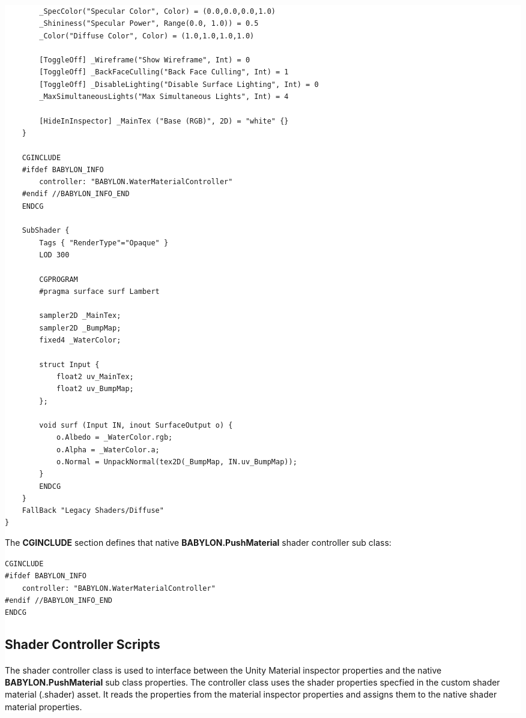             _SpecColor("Specular Color", Color) = (0.0,0.0,0.0,1.0)
            _Shininess("Specular Power", Range(0.0, 1.0)) = 0.5
            _Color("Diffuse Color", Color) = (1.0,1.0,1.0,1.0)

            [ToggleOff] _Wireframe("Show Wireframe", Int) = 0
            [ToggleOff] _BackFaceCulling("Back Face Culling", Int) = 1
            [ToggleOff] _DisableLighting("Disable Surface Lighting", Int) = 0
            _MaxSimultaneousLights("Max Simultaneous Lights", Int) = 4
            
            [HideInInspector] _MainTex ("Base (RGB)", 2D) = "white" {}
        }

        CGINCLUDE
        #ifdef BABYLON_INFO
            controller: "BABYLON.WaterMaterialController"
        #endif //BABYLON_INFO_END
        ENDCG

        SubShader {
            Tags { "RenderType"="Opaque" }
            LOD 300

            CGPROGRAM
            #pragma surface surf Lambert

            sampler2D _MainTex;
            sampler2D _BumpMap;
            fixed4 _WaterColor;

            struct Input {
                float2 uv_MainTex;
                float2 uv_BumpMap;
            };

            void surf (Input IN, inout SurfaceOutput o) {
                o.Albedo = _WaterColor.rgb;
                o.Alpha = _WaterColor.a;
                o.Normal = UnpackNormal(tex2D(_BumpMap, IN.uv_BumpMap));
            }
            ENDCG  
        }
        FallBack "Legacy Shaders/Diffuse"
    }

The **CGINCLUDE** section defines that native **BABYLON.PushMaterial** shader controller sub class:

    CGINCLUDE
    #ifdef BABYLON_INFO
        controller: "BABYLON.WaterMaterialController"
    #endif //BABYLON_INFO_END
    ENDCG

## Shader Controller Scripts

The shader controller class is used to interface between the Unity Material inspector properties and the native **BABYLON.PushMaterial** sub class properties. The controller class uses the shader properties specfied in the custom shader material (.shader) asset. It reads the properties from the material inspector properties and assigns them to the native shader material properties.
